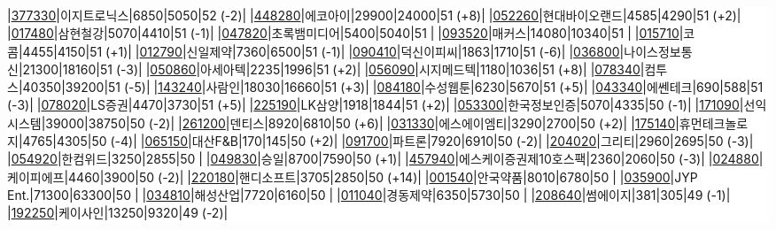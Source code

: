 |[377330](https://finance.daum.net/quotes/A377330)|이지트로닉스|6850|5050|52 (-2)|
|[448280](https://finance.daum.net/quotes/A448280)|에코아이|29900|24000|51 (+8)|
|[052260](https://finance.daum.net/quotes/A052260)|현대바이오랜드|4585|4290|51 (+2)|
|[017480](https://finance.daum.net/quotes/A017480)|삼현철강|5070|4410|51 (-1)|
|[047820](https://finance.daum.net/quotes/A047820)|초록뱀미디어|5400|5040|51 |
|[093520](https://finance.daum.net/quotes/A093520)|매커스|14080|10340|51 |
|[015710](https://finance.daum.net/quotes/A015710)|코콤|4455|4150|51 (+1)|
|[012790](https://finance.daum.net/quotes/A012790)|신일제약|7360|6500|51 (-1)|
|[090410](https://finance.daum.net/quotes/A090410)|덕신이피씨|1863|1710|51 (-6)|
|[036800](https://finance.daum.net/quotes/A036800)|나이스정보통신|21300|18160|51 (-3)|
|[050860](https://finance.daum.net/quotes/A050860)|아세아텍|2235|1996|51 (+2)|
|[056090](https://finance.daum.net/quotes/A056090)|시지메드텍|1180|1036|51 (+8)|
|[078340](https://finance.daum.net/quotes/A078340)|컴투스|40350|39200|51 (-5)|
|[143240](https://finance.daum.net/quotes/A143240)|사람인|18030|16660|51 (+3)|
|[084180](https://finance.daum.net/quotes/A084180)|수성웹툰|6230|5670|51 (+5)|
|[043340](https://finance.daum.net/quotes/A043340)|에쎈테크|690|588|51 (-3)|
|[078020](https://finance.daum.net/quotes/A078020)|LS증권|4470|3730|51 (+5)|
|[225190](https://finance.daum.net/quotes/A225190)|LK삼양|1918|1844|51 (+2)|
|[053300](https://finance.daum.net/quotes/A053300)|한국정보인증|5070|4335|50 (-1)|
|[171090](https://finance.daum.net/quotes/A171090)|선익시스템|39000|38750|50 (-2)|
|[261200](https://finance.daum.net/quotes/A261200)|덴티스|8920|6810|50 (+6)|
|[031330](https://finance.daum.net/quotes/A031330)|에스에이엠티|3290|2700|50 (+2)|
|[175140](https://finance.daum.net/quotes/A175140)|휴먼테크놀로지|4765|4305|50 (-4)|
|[065150](https://finance.daum.net/quotes/A065150)|대산F&B|170|145|50 (+2)|
|[091700](https://finance.daum.net/quotes/A091700)|파트론|7920|6910|50 (-2)|
|[204020](https://finance.daum.net/quotes/A204020)|그리티|2960|2695|50 (-3)|
|[054920](https://finance.daum.net/quotes/A054920)|한컴위드|3250|2855|50 |
|[049830](https://finance.daum.net/quotes/A049830)|승일|8700|7590|50 (+1)|
|[457940](https://finance.daum.net/quotes/A457940)|에스케이증권제10호스팩|2360|2060|50 (-3)|
|[024880](https://finance.daum.net/quotes/A024880)|케이피에프|4460|3900|50 (-2)|
|[220180](https://finance.daum.net/quotes/A220180)|핸디소프트|3705|2850|50 (+14)|
|[001540](https://finance.daum.net/quotes/A001540)|안국약품|8010|6780|50 |
|[035900](https://finance.daum.net/quotes/A035900)|JYP Ent.|71300|63300|50 |
|[034810](https://finance.daum.net/quotes/A034810)|해성산업|7720|6160|50 |
|[011040](https://finance.daum.net/quotes/A011040)|경동제약|6350|5730|50 |
|[208640](https://finance.daum.net/quotes/A208640)|썸에이지|381|305|49 (-1)|
|[192250](https://finance.daum.net/quotes/A192250)|케이사인|13250|9320|49 (-2)|